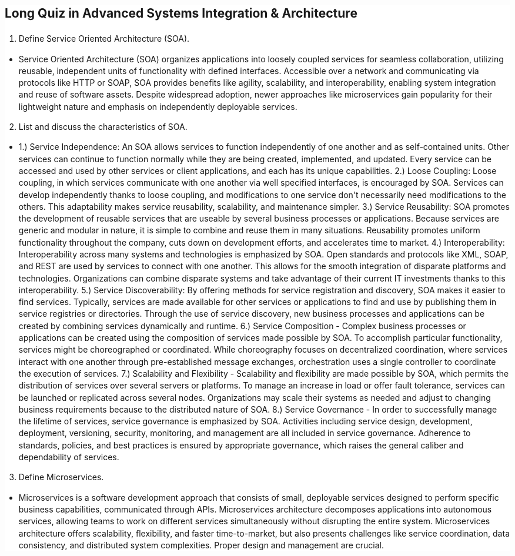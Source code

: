 ## Long Quiz in Advanced Systems Integration & Architecture
1. Define Service Oriented Architecture (SOA).
- Service Oriented Architecture (SOA) organizes applications into loosely coupled services for seamless collaboration, utilizing reusable, independent units of functionality with defined interfaces. Accessible over a network and communicating via protocols like HTTP or SOAP, SOA provides benefits like agility, scalability, and interoperability, enabling system integration and reuse of software assets. Despite widespread adoption, newer approaches like microservices gain popularity for their lightweight nature and emphasis on independently deployable services.

2. List and discuss the characteristics of SOA.
- 1.) Service Independence: An SOA allows services to function independently of one another and as self-contained units. Other services can continue to function normally while they are being created, implemented, and updated. Every service can be accessed and used by other services or client applications, and each has its unique capabilities. 
2.) Loose Coupling: Loose coupling, in which services communicate with one another via well specified interfaces, is encouraged by SOA. Services can develop independently thanks to loose coupling, and modifications to one service don't necessarily need modifications to the others. This adaptability makes service reusability, scalability, and maintenance simpler.
3.) Service Reusability: SOA promotes the development of reusable services that are useable by several business processes or applications. Because services are generic and modular in nature, it is simple to combine and reuse them in many situations. Reusability promotes uniform functionality throughout the company, cuts down on development efforts, and accelerates time to market.
4.) Interoperability: Interoperability across many systems and technologies is emphasized by SOA. Open standards and protocols like XML, SOAP, and REST are used by services to connect with one another. This allows for the smooth integration of disparate platforms and technologies. Organizations can combine disparate systems and take advantage of their current IT investments thanks to this interoperability.
5.) Service Discoverability: By offering methods for service registration and discovery, SOA makes it easier to find services. Typically, services are made available for other services or applications to find and use by publishing them in service registries or directories. Through the use of service discovery, new business processes and applications can be created by combining services dynamically and runtime.
6.) Service Composition - Complex business processes or applications can be created using the composition of services made possible by SOA. To accomplish particular functionality, services might be choreographed or coordinated. While choreography focuses on decentralized coordination, where services interact with one another through pre-established message exchanges, orchestration uses a single controller to coordinate the execution of services.
7.) Scalability and Flexibility - Scalability and flexibility are made possible by SOA, which permits the distribution of services over several servers or platforms. To manage an increase in load or offer fault tolerance, services can be launched or replicated across several nodes. Organizations may scale their systems as needed and adjust to changing business requirements because to the distributed nature of SOA.
8.) Service Governance - In order to successfully manage the lifetime of services, service governance is emphasized by SOA. Activities including service design, development, deployment, versioning, security, monitoring, and management are all included in service governance. Adherence to standards, policies, and best practices is ensured by appropriate governance, which raises the general caliber and dependability of services.

3. Define Microservices.
- Microservices is a software development approach that consists of small, deployable services designed to perform specific business capabilities, communicated through APIs. 
Microservices architecture decomposes applications into autonomous services, allowing teams to work on different services simultaneously without disrupting the entire system. 
Microservices architecture offers scalability, flexibility, and faster time-to-market, but also presents challenges like service coordination, data consistency, and distributed system complexities. 
Proper design and management are crucial.
